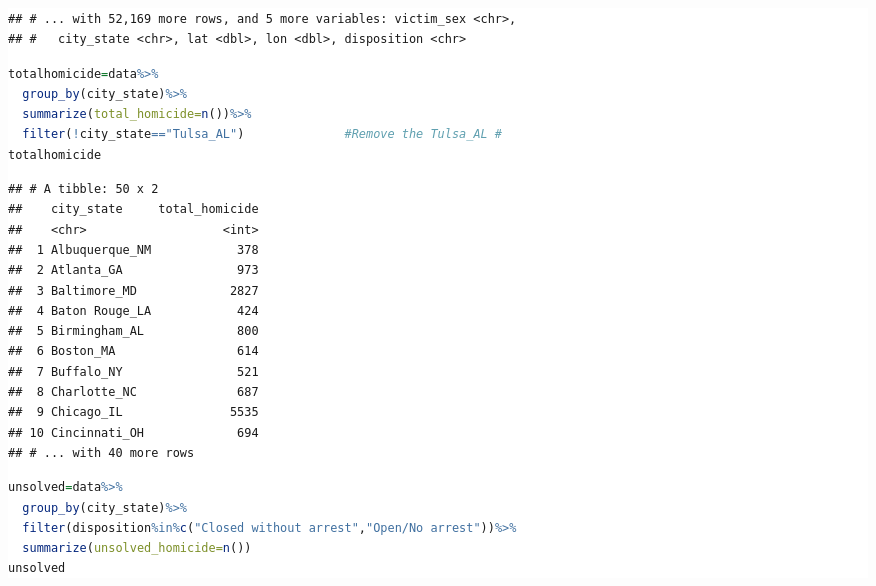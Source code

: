     ## # ... with 52,169 more rows, and 5 more variables: victim_sex <chr>,
    ## #   city_state <chr>, lat <dbl>, lon <dbl>, disposition <chr>

``` r
totalhomicide=data%>%
  group_by(city_state)%>%
  summarize(total_homicide=n())%>%
  filter(!city_state=="Tulsa_AL")              #Remove the Tulsa_AL #
totalhomicide
```

    ## # A tibble: 50 x 2
    ##    city_state     total_homicide
    ##    <chr>                   <int>
    ##  1 Albuquerque_NM            378
    ##  2 Atlanta_GA                973
    ##  3 Baltimore_MD             2827
    ##  4 Baton Rouge_LA            424
    ##  5 Birmingham_AL             800
    ##  6 Boston_MA                 614
    ##  7 Buffalo_NY                521
    ##  8 Charlotte_NC              687
    ##  9 Chicago_IL               5535
    ## 10 Cincinnati_OH             694
    ## # ... with 40 more rows

``` r
unsolved=data%>%
  group_by(city_state)%>%
  filter(disposition%in%c("Closed without arrest","Open/No arrest"))%>%
  summarize(unsolved_homicide=n())
unsolved  
```

